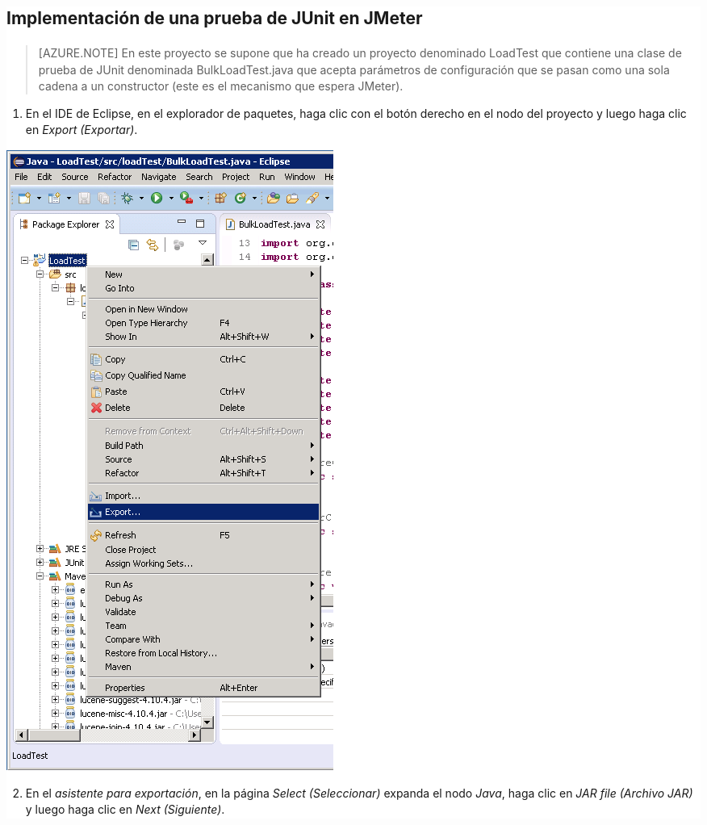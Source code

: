 
## Implementación de una prueba de JUnit en JMeter

> [AZURE.NOTE] En este proyecto se supone que ha creado un proyecto denominado LoadTest que contiene una clase de prueba de JUnit denominada BulkLoadTest.java que acepta parámetros de configuración que se pasan como una sola cadena a un constructor (este es el mecanismo que espera JMeter).

1.  En el IDE de Eclipse, en el explorador de paquetes, haga clic con el botón derecho en el nodo del proyecto y luego haga clic en *Export (Exportar)*.

![](./media/guidance-elasticsearch-jmeter-deploy26.png)

2.  En el *asistente para exportación*, en la página *Select (Seleccionar)* expanda el nodo *Java*, haga clic en *JAR file (Archivo JAR)* y luego haga clic en *Next (Siguiente)*.
